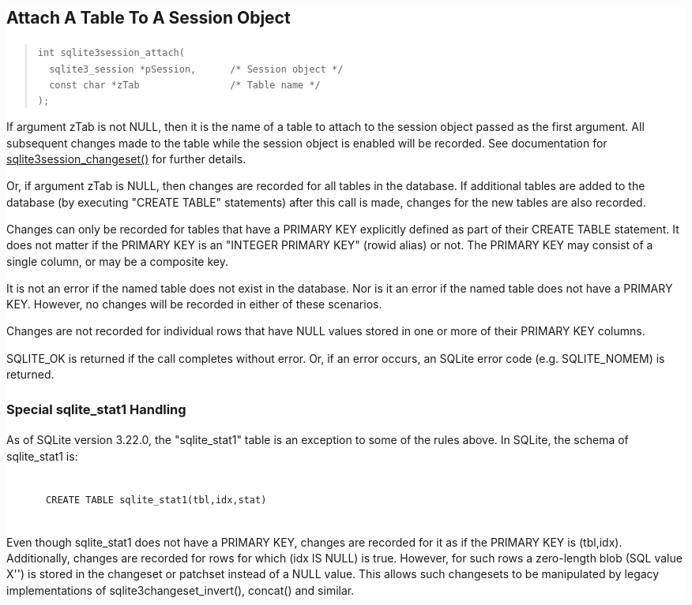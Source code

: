 ## Attach A Table To A Session Object


> ```
> int sqlite3session_attach(
>   sqlite3_session *pSession,      /* Session object */
>   const char *zTab                /* Table name */
> );
> 
> ```


If argument zTab is not NULL, then it is the name of a table to attach
to the session object passed as the first argument. All subsequent changes 
made to the table while the session object is enabled will be recorded. See 
documentation for [sqlite3session\_changeset()](#sqlite3session_changeset) for further details.


Or, if argument zTab is NULL, then changes are recorded for all tables
in the database. If additional tables are added to the database (by 
executing "CREATE TABLE" statements) after this call is made, changes for 
the new tables are also recorded.


Changes can only be recorded for tables that have a PRIMARY KEY explicitly
defined as part of their CREATE TABLE statement. It does not matter if the 
PRIMARY KEY is an "INTEGER PRIMARY KEY" (rowid alias) or not. The PRIMARY
KEY may consist of a single column, or may be a composite key.


It is not an error if the named table does not exist in the database. Nor
is it an error if the named table does not have a PRIMARY KEY. However,
no changes will be recorded in either of these scenarios.


Changes are not recorded for individual rows that have NULL values stored
in one or more of their PRIMARY KEY columns.


SQLITE\_OK is returned if the call completes without error. Or, if an error 
occurs, an SQLite error code (e.g. SQLITE\_NOMEM) is returned.


### Special sqlite\_stat1 Handling




As of SQLite version 3\.22\.0, the "sqlite\_stat1" table is an exception to 
some of the rules above. In SQLite, the schema of sqlite\_stat1 is:
 
```

       CREATE TABLE sqlite_stat1(tbl,idx,stat)  
 
```



Even though sqlite\_stat1 does not have a PRIMARY KEY, changes are 
recorded for it as if the PRIMARY KEY is (tbl,idx). Additionally, changes 
are recorded for rows for which (idx IS NULL) is true. However, for such
rows a zero\-length blob (SQL value X'') is stored in the changeset or
patchset instead of a NULL value. This allows such changesets to be
manipulated by legacy implementations of sqlite3changeset\_invert(),
concat() and similar.
